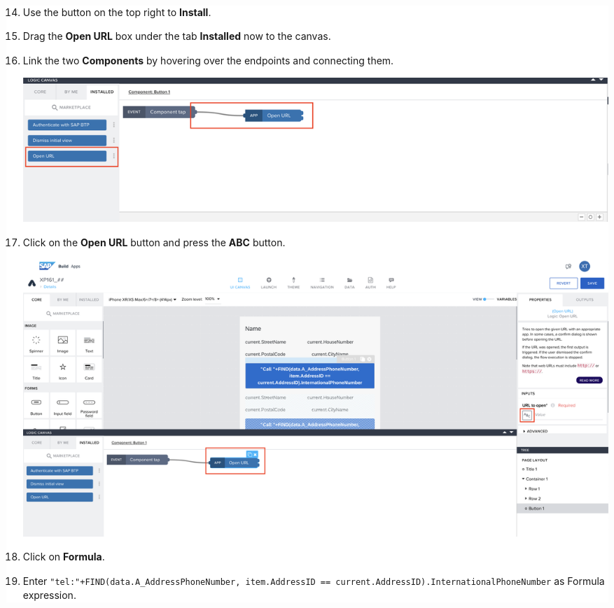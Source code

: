 
14. Use the button on the top right to **Install**.

15. Drag the **Open URL** box under the tab **Installed** now to the canvas.

16. Link the two **Components** by hovering over the endpoints and connecting them.

    <p align="center"><img src="./images/ex2_part7_16.png" width="100%" /></p>

17. Click on the **Open URL** button and press the **ABC** button.

    <p align="center"><img src="./images/ex2_part7_18.png" width="100%" /></p>

18. Click on **Formula**.

19. Enter `"tel:"+FIND(data.A_AddressPhoneNumber, item.AddressID == current.AddressID).InternationalPhoneNumber` as Formula expression.
